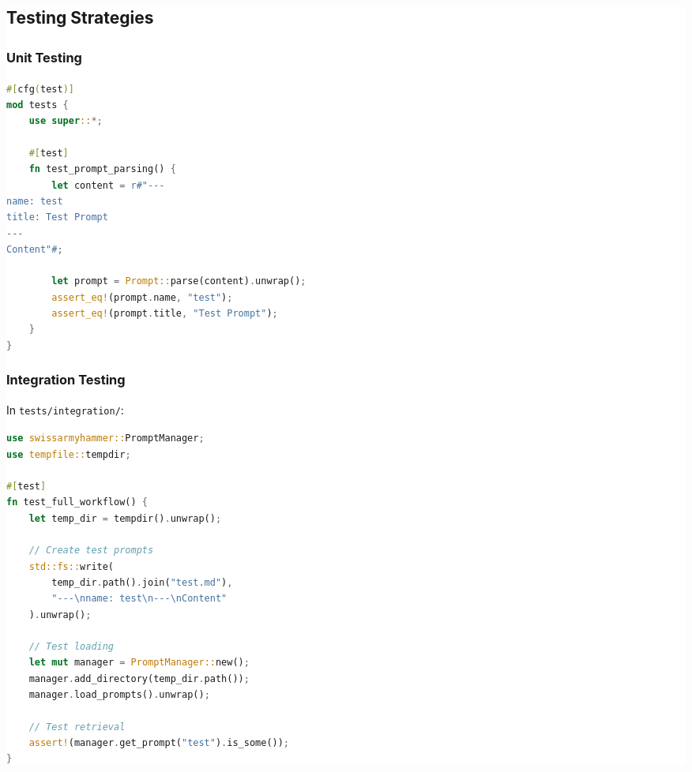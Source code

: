 ## Testing Strategies

### Unit Testing

```rust
#[cfg(test)]
mod tests {
    use super::*;
    
    #[test]
    fn test_prompt_parsing() {
        let content = r#"---
name: test
title: Test Prompt
---
Content"#;
        
        let prompt = Prompt::parse(content).unwrap();
        assert_eq!(prompt.name, "test");
        assert_eq!(prompt.title, "Test Prompt");
    }
}
```

### Integration Testing

In `tests/integration/`:

```rust
use swissarmyhammer::PromptManager;
use tempfile::tempdir;

#[test]
fn test_full_workflow() {
    let temp_dir = tempdir().unwrap();
    
    // Create test prompts
    std::fs::write(
        temp_dir.path().join("test.md"),
        "---\nname: test\n---\nContent"
    ).unwrap();
    
    // Test loading
    let mut manager = PromptManager::new();
    manager.add_directory(temp_dir.path());
    manager.load_prompts().unwrap();
    
    // Test retrieval
    assert!(manager.get_prompt("test").is_some());
}
```
